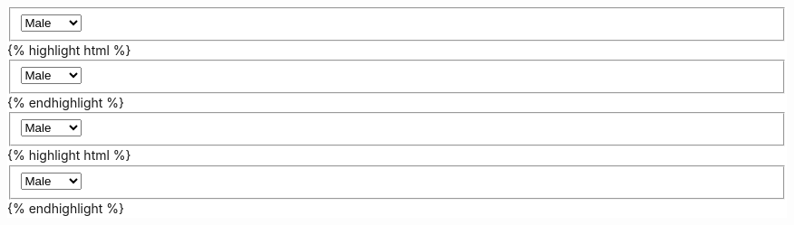 <div class="m-browser">
    <div class="browser">
        <div class="image">
            <div class="content clearfix">
                <fieldset class="form-group">
                    <select class="form-input form-select">
                        <option>Male</option>
                        <option>Female</option>
                        <option>Cylon</option>
                    </select>
                </fieldset>
            </div>
        </div>
    </div>
{% highlight html %}
<fieldset class="form-group">
    <select class="form-input form-select">
        <option>Male</option>
        <option>Female</option>
        <option>Cylon</option>
    </select>
</fieldset>
{% endhighlight %}
</div>

<div class="m-browser">
    <div class="browser">
        <div class="image">
            <div class="content clearfix">
                <fieldset class="form-group">
                    <div class="input-group">
                        <select class="form-input input-group-main form-select">
                            <option>Male</option>
                            <option>Female</option>
                            <option>Cylon</option>
                        </select>
                        <span class="input-group-addon"><i class="fa fa-check"></i></span>
                    </div>
                </fieldset>
            </div>
        </div>
    </div>
{% highlight html %}
<fieldset class="form-group">
    <div class="input-group">
        <select class="form-input input-group-main form-select">
            <option>Male</option>
            <option>Female</option>
            <option>Cylon</option>
        </select>
        <span class="input-group-addon"><i class="fa fa-check"></i></span>
    </div>
</fieldset>
{% endhighlight %}
</div>
